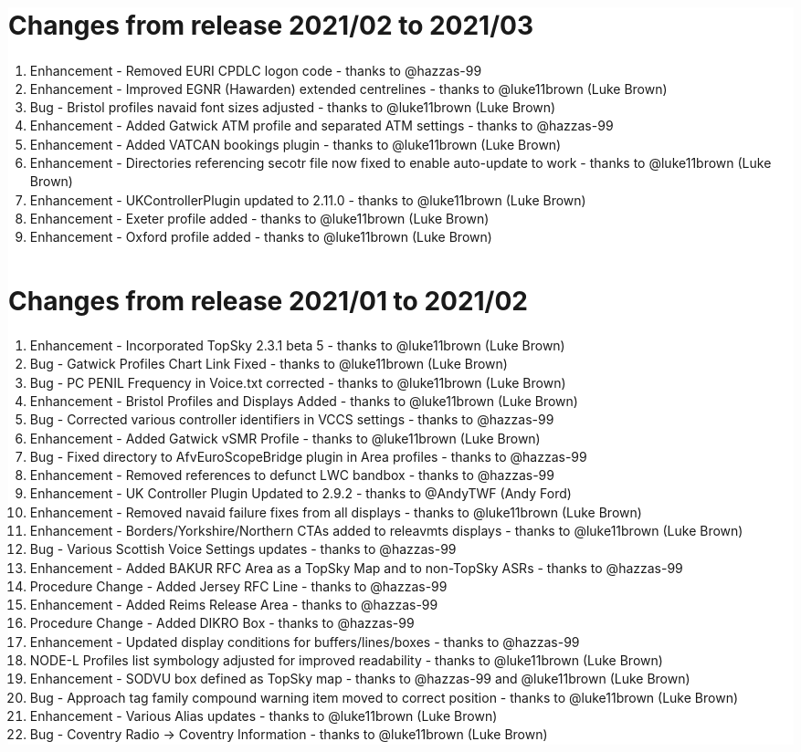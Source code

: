 # Changes from release 2021/02 to 2021/03
1. Enhancement - Removed EURI CPDLC logon code - thanks to @hazzas-99
2. Enhancement - Improved EGNR (Hawarden) extended centrelines - thanks to @luke11brown (Luke Brown)
3. Bug - Bristol profiles navaid font sizes adjusted - thanks to @luke11brown (Luke Brown)
4. Enhancement - Added Gatwick ATM profile and separated ATM settings - thanks to @hazzas-99
5. Enhancement - Added VATCAN bookings plugin - thanks to @luke11brown (Luke Brown)
6. Enhancement - Directories referencing secotr file now fixed to enable auto-update to work - thanks to @luke11brown (Luke Brown)
7. Enhancement - UKControllerPlugin updated to 2.11.0 - thanks to @luke11brown (Luke Brown)
8. Enhancement - Exeter profile added - thanks to @luke11brown (Luke Brown)
9. Enhancement - Oxford profile added - thanks to @luke11brown (Luke Brown)

# Changes from release 2021/01 to 2021/02
1. Enhancement - Incorporated TopSky 2.3.1 beta 5 - thanks to @luke11brown (Luke Brown)
2. Bug - Gatwick Profiles Chart Link Fixed - thanks to @luke11brown (Luke Brown)
3. Bug - PC PENIL Frequency in Voice.txt corrected - thanks to @luke11brown (Luke Brown)
4. Enhancement - Bristol Profiles and Displays Added - thanks to @luke11brown (Luke Brown)
5. Bug - Corrected various controller identifiers in VCCS settings - thanks to @hazzas-99
6. Enhancement - Added Gatwick vSMR Profile - thanks to @luke11brown (Luke Brown)
7. Bug - Fixed directory to AfvEuroScopeBridge plugin in Area profiles - thanks to @hazzas-99
8. Enhancement - Removed references to defunct LWC bandbox - thanks to @hazzas-99
9. Enhancement - UK Controller Plugin Updated to 2.9.2 - thanks to @AndyTWF (Andy Ford)
10. Enhancement - Removed navaid failure fixes from all displays - thanks to @luke11brown (Luke Brown)
11. Enhancement - Borders/Yorkshire/Northern CTAs added to releavmts displays - thanks to @luke11brown (Luke Brown)
12. Bug - Various Scottish Voice Settings updates - thanks to @hazzas-99
13. Enhancement - Added BAKUR RFC Area as a TopSky Map and to non-TopSky ASRs - thanks to @hazzas-99
14. Procedure Change - Added Jersey RFC Line - thanks to @hazzas-99
15. Enhancement - Added Reims Release Area - thanks to @hazzas-99
16. Procedure Change - Added DIKRO Box - thanks to @hazzas-99
17. Enhancement - Updated display conditions for buffers/lines/boxes - thanks to @hazzas-99
18. NODE-L Profiles list symbology adjusted for improved readability - thanks to @luke11brown (Luke Brown)
19. Enhancement - SODVU box defined as TopSky map - thanks to @hazzas-99 and @luke11brown (Luke Brown)
20. Bug - Approach tag family compound warning item moved to correct position - thanks to @luke11brown (Luke Brown) 
21. Enhancement - Various Alias updates - thanks to @luke11brown (Luke Brown)
22. Bug - Coventry Radio -> Coventry Information - thanks to @luke11brown (Luke Brown)
